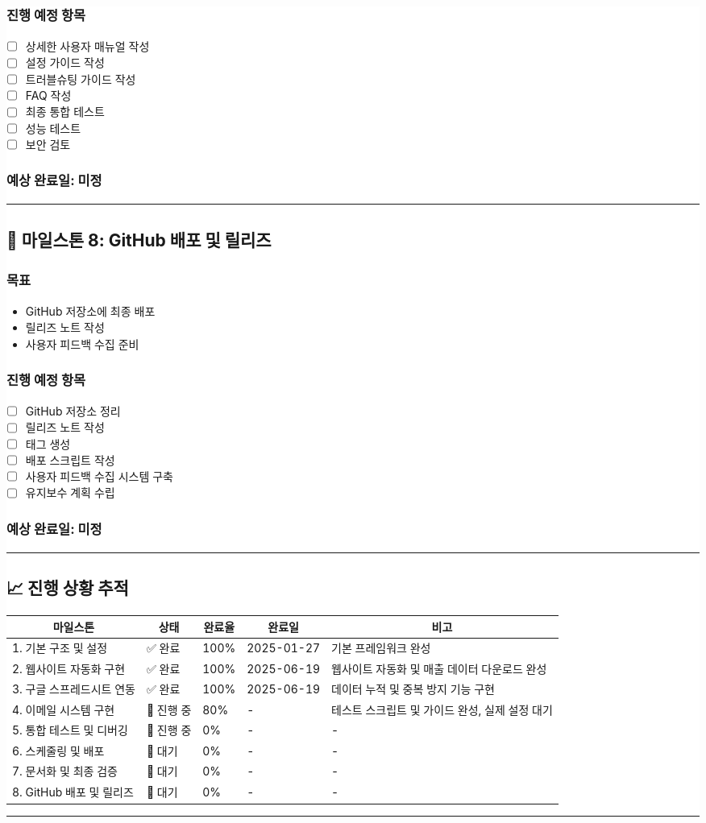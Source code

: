 ### 진행 예정 항목
- [ ] 상세한 사용자 매뉴얼 작성
- [ ] 설정 가이드 작성
- [ ] 트러블슈팅 가이드 작성
- [ ] FAQ 작성
- [ ] 최종 통합 테스트
- [ ] 성능 테스트
- [ ] 보안 검토

### 예상 완료일: 미정

---

## 🎉 마일스톤 8: GitHub 배포 및 릴리즈

### 목표
- GitHub 저장소에 최종 배포
- 릴리즈 노트 작성
- 사용자 피드백 수집 준비

### 진행 예정 항목
- [ ] GitHub 저장소 정리
- [ ] 릴리즈 노트 작성
- [ ] 태그 생성
- [ ] 배포 스크립트 작성
- [ ] 사용자 피드백 수집 시스템 구축
- [ ] 유지보수 계획 수립

### 예상 완료일: 미정

---

## 📈 진행 상황 추적

| 마일스톤 | 상태 | 완료율 | 완료일 | 비고 |
|---------|------|--------|--------|------|
| 1. 기본 구조 및 설정 | ✅ 완료 | 100% | 2025-01-27 | 기본 프레임워크 완성 |
| 2. 웹사이트 자동화 구현 | ✅ 완료 | 100% | 2025-06-19 | 웹사이트 자동화 및 매출 데이터 다운로드 완성 |
| 3. 구글 스프레드시트 연동 | ✅ 완료 | 100% | 2025-06-19 | 데이터 누적 및 중복 방지 기능 구현 |
| 4. 이메일 시스템 구현 | 🔄 진행 중 | 80% | - | 테스트 스크립트 및 가이드 완성, 실제 설정 대기 |
| 5. 통합 테스트 및 디버깅 | 🔄 진행 중 | 0% | - | - |
| 6. 스케줄링 및 배포 | 🔄 대기 | 0% | - | - |
| 7. 문서화 및 최종 검증 | 🔄 대기 | 0% | - | - |
| 8. GitHub 배포 및 릴리즈 | 🔄 대기 | 0% | - | - |

---